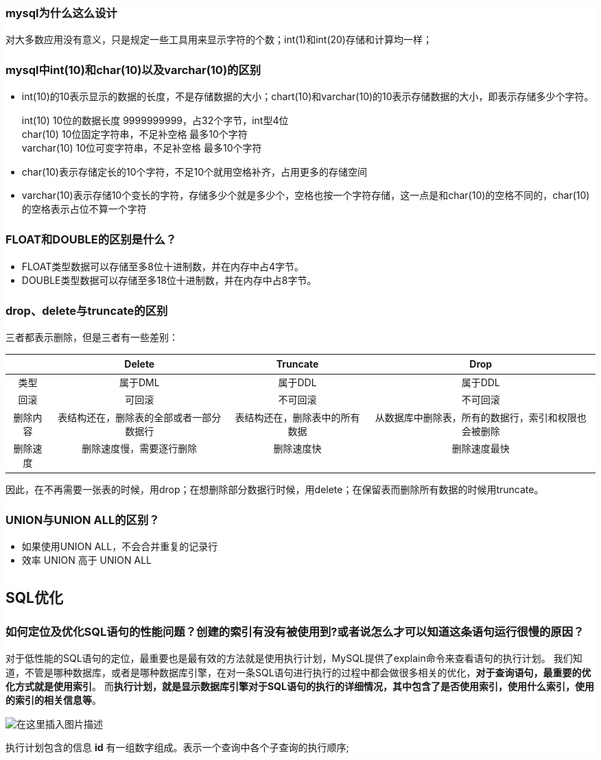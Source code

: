 ### mysql为什么这么设计

对大多数应用没有意义，只是规定一些工具用来显示字符的个数；int(1)和int(20)存储和计算均一样；

### mysql中int(10)和char(10)以及varchar(10)的区别

*   int(10)的10表示显示的数据的长度，不是存储数据的大小；chart(10)和varchar(10)的10表示存储数据的大小，即表示存储多少个字符。

    int(10) 10位的数据长度 9999999999，占32个字节，int型4位  
    char(10) 10位固定字符串，不足补空格 最多10个字符  
    varchar(10) 10位可变字符串，不足补空格 最多10个字符

*   char(10)表示存储定长的10个字符，不足10个就用空格补齐，占用更多的存储空间

*   varchar(10)表示存储10个变长的字符，存储多少个就是多少个，空格也按一个字符存储，这一点是和char(10)的空格不同的，char(10)的空格表示占位不算一个字符


### FLOAT和DOUBLE的区别是什么？

*   FLOAT类型数据可以存储至多8位十进制数，并在内存中占4字节。
*   DOUBLE类型数据可以存储至多18位十进制数，并在内存中占8字节。

### drop、delete与truncate的区别

三者都表示删除，但是三者有一些差别：

|      |        Delete        |    Truncate     |            Drop            |
|:----:|:--------------------:|:---------------:|:--------------------------:|
|  类型  |        属于DML         |      属于DDL      |           属于DDL            |
|  回滚  |         可回滚          |      不可回滚       |            不可回滚            |
| 删除内容 | 表结构还在，删除表的全部或者一部分数据行 | 表结构还在，删除表中的所有数据 | 从数据库中删除表，所有的数据行，索引和权限也会被删除 |
| 删除速度 |     删除速度慢，需要逐行删除     |      删除速度快      |           删除速度最快           |

因此，在不再需要一张表的时候，用drop；在想删除部分数据行时候，用delete；在保留表而删除所有数据的时候用truncate。

### UNION与UNION ALL的区别？

*   如果使用UNION ALL，不会合并重复的记录行
*   效率 UNION 高于 UNION ALL

SQL优化
-----

### 如何定位及优化SQL语句的性能问题？创建的索引有没有被使用到?或者说怎么才可以知道这条语句运行很慢的原因？

对于低性能的SQL语句的定位，最重要也是最有效的方法就是使用执行计划，MySQL提供了explain命令来查看语句的执行计划。 我们知道，不管是哪种数据库，或者是哪种数据库引擎，在对一条SQL语句进行执行的过程中都会做很多相关的优化，**对于查询语句，最重要的优化方式就是使用索引**。 而**执行计划，就是显示数据库引擎对于SQL语句的执行的详细情况，其中包含了是否使用索引，使用什么索引，使用的索引的相关信息等**。

![在这里插入图片描述](https://img-blog.csdnimg.cn/20200310171131582.png?x-oss-process=image/watermark,type_ZmFuZ3poZW5naGVpdGk,shadow_10,text_aHR0cHM6Ly9ibG9nLmNzZG4ubmV0L1RoaW5rV29u,size_16,color_FFFFFF,t_70)

执行计划包含的信息 **id** 有一组数字组成。表示一个查询中各个子查询的执行顺序;
